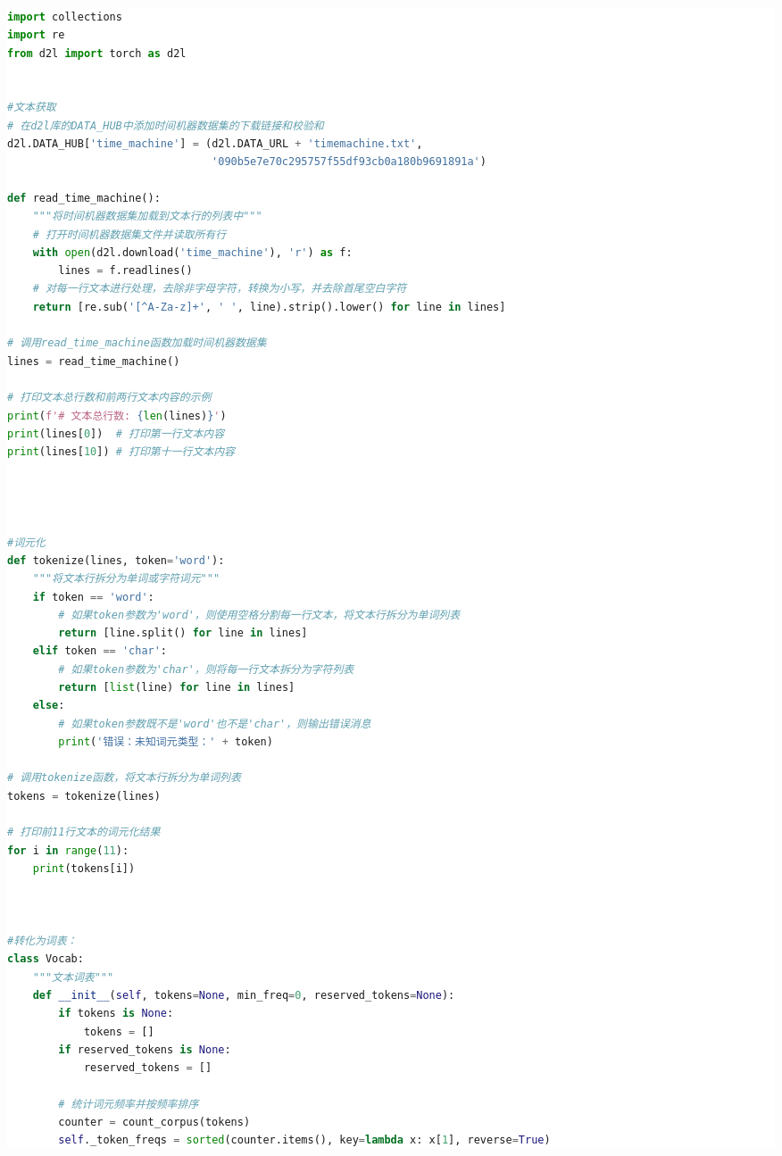 ```python
import collections
import re
from d2l import torch as d2l


#文本获取
# 在d2l库的DATA_HUB中添加时间机器数据集的下载链接和校验和
d2l.DATA_HUB['time_machine'] = (d2l.DATA_URL + 'timemachine.txt',
                                '090b5e7e70c295757f55df93cb0a180b9691891a')

def read_time_machine():
    """将时间机器数据集加载到文本行的列表中"""
    # 打开时间机器数据集文件并读取所有行
    with open(d2l.download('time_machine'), 'r') as f:
        lines = f.readlines()
    # 对每一行文本进行处理，去除非字母字符，转换为小写，并去除首尾空白字符
    return [re.sub('[^A-Za-z]+', ' ', line).strip().lower() for line in lines]

# 调用read_time_machine函数加载时间机器数据集
lines = read_time_machine()

# 打印文本总行数和前两行文本内容的示例
print(f'# 文本总行数: {len(lines)}')
print(lines[0])  # 打印第一行文本内容
print(lines[10]) # 打印第十一行文本内容




#词元化
def tokenize(lines, token='word'):
    """将文本行拆分为单词或字符词元"""
    if token == 'word':
        # 如果token参数为'word'，则使用空格分割每一行文本，将文本行拆分为单词列表
        return [line.split() for line in lines]
    elif token == 'char':
        # 如果token参数为'char'，则将每一行文本拆分为字符列表
        return [list(line) for line in lines]
    else:
        # 如果token参数既不是'word'也不是'char'，则输出错误消息
        print('错误：未知词元类型：' + token)

# 调用tokenize函数，将文本行拆分为单词列表
tokens = tokenize(lines)

# 打印前11行文本的词元化结果
for i in range(11):
    print(tokens[i])



#转化为词表：
class Vocab:
    """文本词表"""
    def __init__(self, tokens=None, min_freq=0, reserved_tokens=None):
        if tokens is None:
            tokens = []
        if reserved_tokens is None:
            reserved_tokens = []
        
        # 统计词元频率并按频率排序
        counter = count_corpus(tokens)
        self._token_freqs = sorted(counter.items(), key=lambda x: x[1], reverse=True)
```